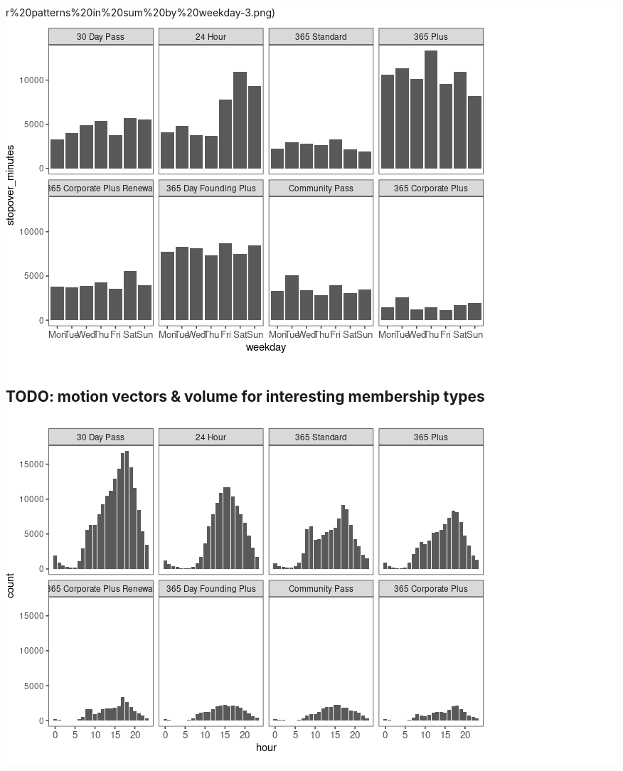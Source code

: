 r%20patterns%20in%20sum%20by%20weekday-3.png)![](analyze_mobi_files/figure-gfm/look%20for%20patterns%20in%20sum%20by%20weekday-4.png)

## TODO: motion vectors & volume for interesting membership types

![](analyze_mobi_files/figure-gfm/unnamed-chunk-4-1.png)
